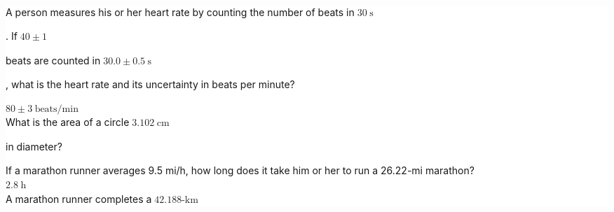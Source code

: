<div data-type="exercise" data-element-type="problems-exercises">
<div data-type="problem" markdown="1">
A person measures his or her heart rate by counting the number of beats in <math xmlns="http://www.w3.org/1998/Math/MathML"><semantics><mrow><mrow><mrow><mtext>30</mtext><mspace width="0.25em" /><mtext>s</mtext></mrow></mrow><mrow /></mrow><annotation encoding="StarMath 5.0"> size 12{"30"" s"} {}</annotation></semantics></math>

. If <math xmlns="http://www.w3.org/1998/Math/MathML"><semantics><mrow><mrow><mrow><mtext>40</mtext><mo stretchy="false">±</mo><mn>1</mn></mrow></mrow><mrow /></mrow><annotation encoding="StarMath 5.0"> size 12{"40" +- 1} {}</annotation></semantics></math>

 beats are counted in <math xmlns="http://www.w3.org/1998/Math/MathML"><semantics><mrow><mrow><mrow><mtext>30</mtext><mtext>.</mtext><mrow><mn>0</mn><mo stretchy="false">±</mo><mn>0</mn></mrow><mtext>.</mtext><mn>5</mn><mspace width="0.25em" /><mtext>s</mtext></mrow></mrow><mrow /></mrow><annotation encoding="StarMath 5.0"> size 12{"30" "." 0 +- 0 "." 5" s"} {}</annotation></semantics></math>

, what is the heart rate and its uncertainty in beats per minute?

</div>
<div data-type="solution" markdown="1">
<math xmlns="http://www.w3.org/1998/Math/MathML"> <semantics> <mrow> <mrow> <mrow> <mrow> <mtext>80</mtext> <mo stretchy="false">±</mo> <mn>3</mn> </mrow> <mspace width="0.25em" /> <mtext>beats/min</mtext> </mrow> </mrow> <mrow /> </mrow> <annotation encoding="StarMath 5.0"> size 12{"80" +- 3`"beats/min"} {}</annotation> </semantics> </math>

</div>
</div>

<div data-type="exercise" data-element-type="problems-exercises">
<div data-type="problem" markdown="1">
What is the area of a circle <math xmlns="http://www.w3.org/1998/Math/MathML"><semantics><mrow><mrow><mrow><mn>3</mn><mtext>.</mtext><mtext>102</mtext><mspace width="0.25em" /><mtext>cm</mtext></mrow></mrow><mrow /></mrow><annotation encoding="StarMath 5.0"> size 12{3 "." "102"" cm"} {}</annotation></semantics></math>

 in diameter?

</div>
</div>

<div data-type="exercise" data-element-type="problems-exercises">
<div data-type="problem" markdown="1">
If a marathon runner averages 9.5 mi/h, how long does it take him or her to run a 26.22-mi marathon?

</div>
<div data-type="solution" markdown="1">
<math xmlns="http://www.w3.org/1998/Math/MathML"> <semantics> <mrow> <mrow> <mrow> <mn>2</mn> <mtext>.</mtext> <mn>8</mn> <mspace width="0.25em" /> <mtext>h</mtext> </mrow> </mrow> <mrow /> </mrow> <annotation encoding="StarMath 5.0"> size 12{2 "." 8" h"} {}</annotation> </semantics> </math>

</div>
</div>

<div data-type="exercise" data-element-type="problems-exercises">
<div data-type="problem" markdown="1">
A marathon runner completes a <math xmlns="http://www.w3.org/1998/Math/MathML"><semantics><mrow><mrow><mrow><mtext>42</mtext><mtext>.</mtext><mtext>188</mtext><mtext>-km</mtext></mrow></mrow><mrow /></mrow><annotation encoding="StarMath 5.0"> size 12{"42" "." "188""-km"} {}</annotation></semantics></math>
